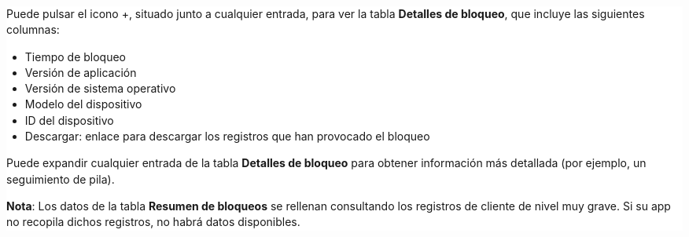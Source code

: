 Puede pulsar el icono +, situado junto a cualquier entrada, para ver la tabla **Detalles de bloqueo**, que incluye las siguientes columnas:

* Tiempo de bloqueo
* Versión de aplicación
* Versión de sistema operativo
* Modelo del dispositivo
* ID del dispositivo
* Descargar: enlace para descargar los registros que han provocado el bloqueo

Puede expandir cualquier entrada de la tabla **Detalles de bloqueo** para obtener información más detallada (por ejemplo, un seguimiento de pila).

**Nota**: Los datos de la tabla **Resumen de bloqueos** se rellenan consultando los registros de cliente de nivel muy grave. Si su app no recopila dichos registros, no habrá datos disponibles.


